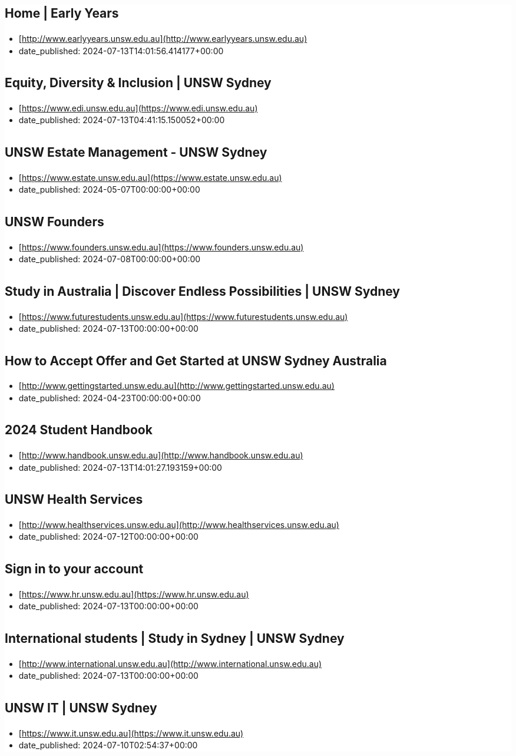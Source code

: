  ## Home | Early Years
 - [http://www.earlyyears.unsw.edu.au](http://www.earlyyears.unsw.edu.au)
 - date_published: 2024-07-13T14:01:56.414177+00:00

 ## Equity, Diversity & Inclusion | UNSW Sydney
 - [https://www.edi.unsw.edu.au](https://www.edi.unsw.edu.au)
 - date_published: 2024-07-13T04:41:15.150052+00:00

 ## UNSW Estate Management - UNSW Sydney
 - [https://www.estate.unsw.edu.au](https://www.estate.unsw.edu.au)
 - date_published: 2024-05-07T00:00:00+00:00

 ## UNSW Founders
 - [https://www.founders.unsw.edu.au](https://www.founders.unsw.edu.au)
 - date_published: 2024-07-08T00:00:00+00:00

 ## Study in Australia | Discover Endless Possibilities | UNSW Sydney
 - [https://www.futurestudents.unsw.edu.au](https://www.futurestudents.unsw.edu.au)
 - date_published: 2024-07-13T00:00:00+00:00

 ## How to Accept Offer and Get Started at UNSW Sydney Australia
 - [http://www.gettingstarted.unsw.edu.au](http://www.gettingstarted.unsw.edu.au)
 - date_published: 2024-04-23T00:00:00+00:00

 ## 2024 Student Handbook
 - [http://www.handbook.unsw.edu.au](http://www.handbook.unsw.edu.au)
 - date_published: 2024-07-13T14:01:27.193159+00:00

 ## UNSW Health Services
 - [http://www.healthservices.unsw.edu.au](http://www.healthservices.unsw.edu.au)
 - date_published: 2024-07-12T00:00:00+00:00

 ## Sign in to your account
 - [https://www.hr.unsw.edu.au](https://www.hr.unsw.edu.au)
 - date_published: 2024-07-13T00:00:00+00:00

 ## International students | Study in Sydney | UNSW Sydney
 - [http://www.international.unsw.edu.au](http://www.international.unsw.edu.au)
 - date_published: 2024-07-13T00:00:00+00:00

 ## UNSW IT | UNSW Sydney
 - [https://www.it.unsw.edu.au](https://www.it.unsw.edu.au)
 - date_published: 2024-07-10T02:54:37+00:00
